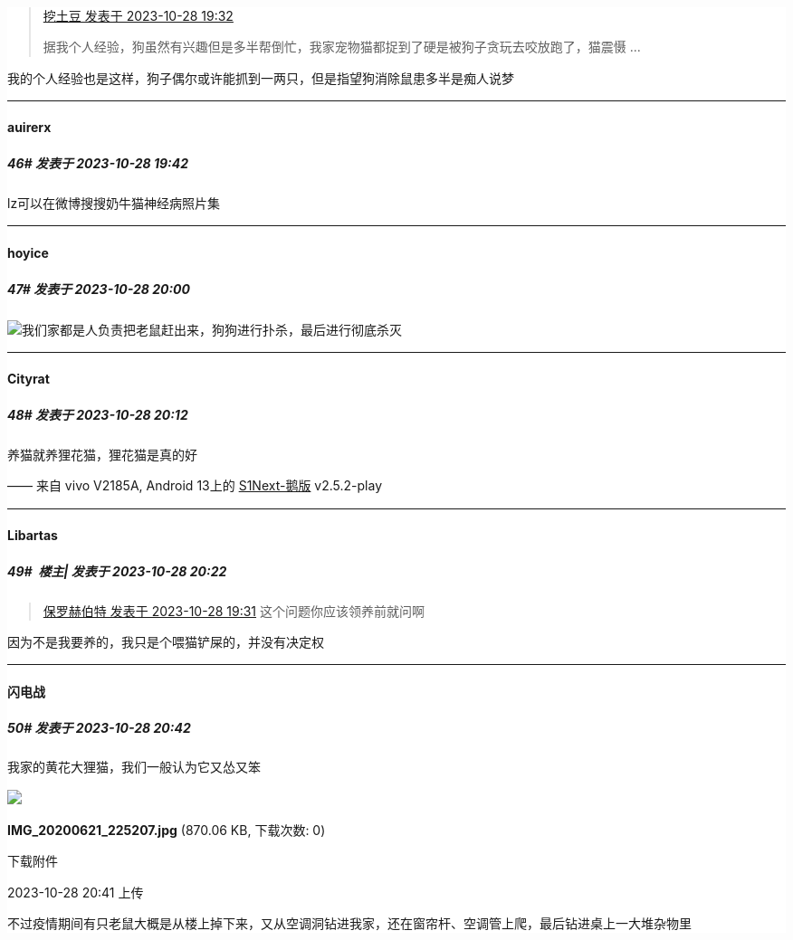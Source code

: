 <blockquote><a href="httphttps://bbs.saraba1st.com/2b/forum.php?mod=redirect&amp;goto=findpost&amp;pid=62861330&amp;ptid=2158491" target="_blank">挖土豆 发表于 2023-10-28 19:32</a>

据我个人经验，狗虽然有兴趣但是多半帮倒忙，我家宠物猫都捉到了硬是被狗子贪玩去咬放跑了，猫震慑 ...</blockquote>
我的个人经验也是这样，狗子偶尔或许能抓到一两只，但是指望狗消除鼠患多半是痴人说梦

*****

####  auirerx  
##### 46#       发表于 2023-10-28 19:42

lz可以在微博搜搜奶牛猫神经病照片集

*****

####  hoyice  
##### 47#       发表于 2023-10-28 20:00

<img src="https://static.saraba1st.com/image/smiley/face2017/067.png" referrerpolicy="no-referrer">我们家都是人负责把老鼠赶出来，狗狗进行扑杀，最后进行彻底杀灭

*****

####  Cityrat  
##### 48#       发表于 2023-10-28 20:12

养猫就养狸花猫，狸花猫是真的好

—— 来自 vivo V2185A, Android 13上的 [S1Next-鹅版](https://github.com/ykrank/S1-Next/releases) v2.5.2-play

*****

####  Libartas  
##### 49#         楼主| 发表于 2023-10-28 20:22

<blockquote><a href="httphttps://bbs.saraba1st.com/2b/forum.php?mod=redirect&amp;goto=findpost&amp;pid=62861310&amp;ptid=2158491" target="_blank">保罗赫伯特 发表于 2023-10-28 19:31</a>
这个问题你应该领养前就问啊</blockquote>
因为不是我要养的，我只是个喂猫铲屎的，并没有决定权

*****

####  闪电战  
##### 50#       发表于 2023-10-28 20:42

我家的黄花大狸猫，我们一般认为它又怂又笨

<img src="https://img.saraba1st.com/forum/202310/28/204123rkjec0dcuo8zouds.jpg" referrerpolicy="no-referrer">

<strong>IMG_20200621_225207.jpg</strong> (870.06 KB, 下载次数: 0)

下载附件

2023-10-28 20:41 上传

不过疫情期间有只老鼠大概是从楼上掉下来，又从空调洞钻进我家，还在窗帘杆、空调管上爬，最后钻进桌上一大堆杂物里
